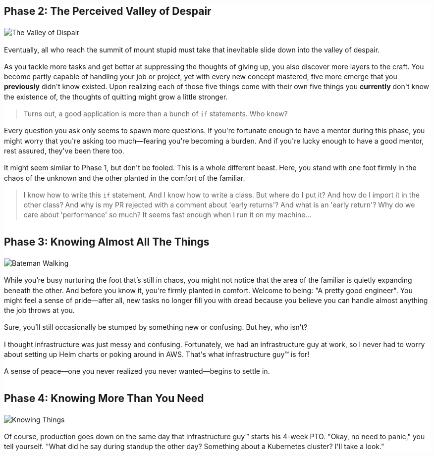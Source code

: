 ## Phase 2: The Perceived Valley of Despair

![The Valley of Dispair](valley_of_dispair.png)

Eventually, all who reach the summit of mount stupid must take that inevitable slide down into the valley of despair.

As you tackle more tasks and get better at suppressing the thoughts of giving up, you also discover more layers to the craft. You become partly capable of handling your job or project, yet with every new concept mastered, five more emerge that you **previously** didn't know existed. Upon realizing each of those five things come with their own five things you **currently** don't know the existence of, the thoughts of quitting might grow a little stronger.

> Turns out, a good application is more than a bunch of `if` statements. Who knew?

Every question you ask only seems to spawn more questions. If you're fortunate enough to have a mentor during this phase, you might worry that you're asking too much—fearing you're becoming a burden. And if you're lucky enough to have a good mentor, rest assured, they've been there too.

It might seem similar to Phase 1, but don't be fooled. This is a whole different beast. Here, you stand with one foot firmly in the chaos of the unknown and the other planted in the comfort of the familiar.

> I know how to write this `if` statement. And I know how to write a class. But where do I put it? And how do I import it in the other class? And why is my PR rejected with a comment about 'early returns'? And what is an 'early return'? Why do we care about 'performance' so much? It seems fast enough when I run it on my machine...

## Phase 3: Knowing Almost All The Things

![Bateman Walking](bateman.gif)

While you’re busy nurturing the foot that’s still in chaos, you might not notice that the area of the familiar is quietly expanding beneath the other. And before you know it, you’re firmly planted in comfort. Welcome to being: "A pretty good engineer". You might feel a sense of pride—after all, new tasks no longer fill you with dread because you believe you can handle almost anything the job throws at you.

Sure, you’ll still occasionally be stumped by something new or confusing. But hey, who isn’t?

I thought infrastructure was just messy and confusing. Fortunately, we had an infrastructure guy at work, so I never had to worry about setting up Helm charts or poking around in AWS. That's what infrastructure guy™ is for!

A sense of peace—one you never realized you never wanted—begins to settle in.

## Phase 4: Knowing More Than You Need

![Knowing Things](knowing_things.jpg)

Of course, production goes down on the same day that infrastructure guy™ starts his 4-week PTO. "Okay, no need to panic," you tell yourself. "What did he say during standup the other day? Something about a Kubernetes cluster? I'll take a look."
